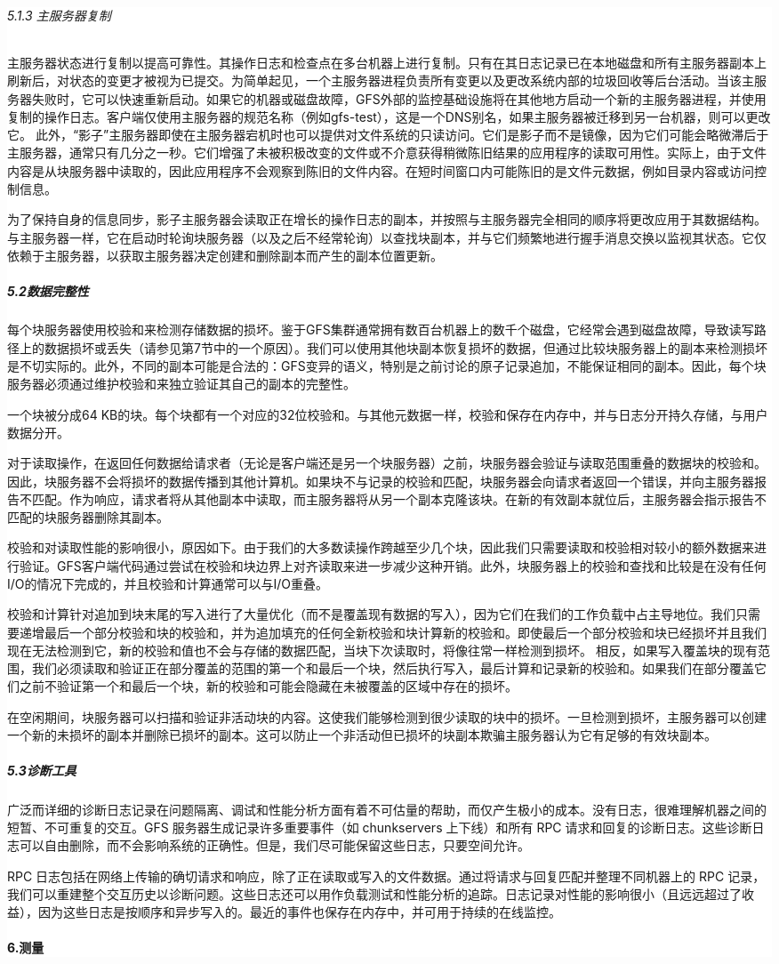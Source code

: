 ###### 5.1.3 主服务器复制
主服务器状态进行复制以提高可靠性。其操作日志和检查点在多台机器上进行复制。只有在其日志记录已在本地磁盘和所有主服务器副本上刷新后，对状态的变更才被视为已提交。为简单起见，一个主服务器进程负责所有变更以及更改系统内部的垃圾回收等后台活动。当该主服务器失败时，它可以快速重新启动。如果它的机器或磁盘故障，GFS外部的监控基础设施将在其他地方启动一个新的主服务器进程，并使用复制的操作日志。客户端仅使用主服务器的规范名称（例如gfs-test），这是一个DNS别名，如果主服务器被迁移到另一台机器，则可以更改它。
此外，“影子”主服务器即使在主服务器宕机时也可以提供对文件系统的只读访问。它们是影子而不是镜像，因为它们可能会略微滞后于主服务器，通常只有几分之一秒。它们增强了未被积极改变的文件或不介意获得稍微陈旧结果的应用程序的读取可用性。实际上，由于文件内容是从块服务器中读取的，因此应用程序不会观察到陈旧的文件内容。在短时间窗口内可能陈旧的是文件元数据，例如目录内容或访问控制信息。

为了保持自身的信息同步，影子主服务器会读取正在增长的操作日志的副本，并按照与主服务器完全相同的顺序将更改应用于其数据结构。与主服务器一样，它在启动时轮询块服务器（以及之后不经常轮询）以查找块副本，并与它们频繁地进行握手消息交换以监视其状态。它仅依赖于主服务器，以获取主服务器决定创建和删除副本而产生的副本位置更新。
##### 5.2数据完整性
每个块服务器使用校验和来检测存储数据的损坏。鉴于GFS集群通常拥有数百台机器上的数千个磁盘，它经常会遇到磁盘故障，导致读写路径上的数据损坏或丢失（请参见第7节中的一个原因）。我们可以使用其他块副本恢复损坏的数据，但通过比较块服务器上的副本来检测损坏是不切实际的。此外，不同的副本可能是合法的：GFS变异的语义，特别是之前讨论的原子记录追加，不能保证相同的副本。因此，每个块服务器必须通过维护校验和来独立验证其自己的副本的完整性。

一个块被分成64 KB的块。每个块都有一个对应的32位校验和。与其他元数据一样，校验和保存在内存中，并与日志分开持久存储，与用户数据分开。

对于读取操作，在返回任何数据给请求者（无论是客户端还是另一个块服务器）之前，块服务器会验证与读取范围重叠的数据块的校验和。因此，块服务器不会将损坏的数据传播到其他计算机。如果块不与记录的校验和匹配，块服务器会向请求者返回一个错误，并向主服务器报告不匹配。作为响应，请求者将从其他副本中读取，而主服务器将从另一个副本克隆该块。在新的有效副本就位后，主服务器会指示报告不匹配的块服务器删除其副本。

校验和对读取性能的影响很小，原因如下。由于我们的大多数读操作跨越至少几个块，因此我们只需要读取和校验相对较小的额外数据来进行验证。GFS客户端代码通过尝试在校验和块边界上对齐读取来进一步减少这种开销。此外，块服务器上的校验和查找和比较是在没有任何I/O的情况下完成的，并且校验和计算通常可以与I/O重叠。

校验和计算针对追加到块末尾的写入进行了大量优化（而不是覆盖现有数据的写入），因为它们在我们的工作负载中占主导地位。我们只需要递增最后一个部分校验和块的校验和，并为追加填充的任何全新校验和块计算新的校验和。即使最后一个部分校验和块已经损坏并且我们现在无法检测到它，新的校验和值也不会与存储的数据匹配，当块下次读取时，将像往常一样检测到损坏。
相反，如果写入覆盖块的现有范围，我们必须读取和验证正在部分覆盖的范围的第一个和最后一个块，然后执行写入，最后计算和记录新的校验和。如果我们在部分覆盖它们之前不验证第一个和最后一个块，新的校验和可能会隐藏在未被覆盖的区域中存在的损坏。

在空闲期间，块服务器可以扫描和验证非活动块的内容。这使我们能够检测到很少读取的块中的损坏。一旦检测到损坏，主服务器可以创建一个新的未损坏的副本并删除已损坏的副本。这可以防止一个非活动但已损坏的块副本欺骗主服务器认为它有足够的有效块副本。
##### 5.3诊断工具
广泛而详细的诊断日志记录在问题隔离、调试和性能分析方面有着不可估量的帮助，而仅产生极小的成本。没有日志，很难理解机器之间的短暂、不可重复的交互。GFS 服务器生成记录许多重要事件（如 chunkservers 上下线）和所有 RPC 请求和回复的诊断日志。这些诊断日志可以自由删除，而不会影响系统的正确性。但是，我们尽可能保留这些日志，只要空间允许。

RPC 日志包括在网络上传输的确切请求和响应，除了正在读取或写入的文件数据。通过将请求与回复匹配并整理不同机器上的 RPC 记录，我们可以重建整个交互历史以诊断问题。这些日志还可以用作负载测试和性能分析的追踪。日志记录对性能的影响很小（且远远超过了收益），因为这些日志是按顺序和异步写入的。最近的事件也保存在内存中，并可用于持续的在线监控。

#### 6.测量

